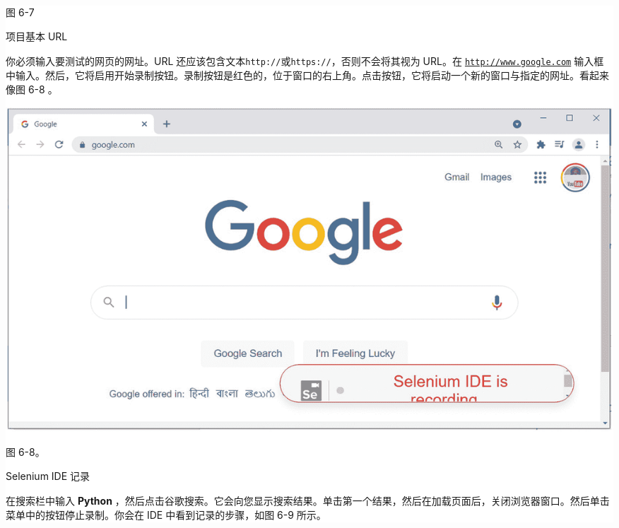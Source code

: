 图 6-7

项目基本 URL

你必须输入要测试的网页的网址。URL 还应该包含文本`http://`或`https://`，否则不会将其视为 URL。在 [`http://www.google.com`](http://www.google.com) 输入框中输入。然后，它将启用开始录制按钮。录制按钮是红色的，位于窗口的右上角。点击按钮，它将启动一个新的窗口与指定的网址。看起来像图 6-8 。

![img/436414_2_En_6_Fig8_HTML.png](img/436414_2_En_6_Fig8_HTML.png)

图 6-8。

Selenium IDE 记录

在搜索栏中输入 **Python** ，然后点击谷歌搜索。它会向您显示搜索结果。单击第一个结果，然后在加载页面后，关闭浏览器窗口。然后单击菜单中的按钮停止录制。你会在 IDE 中看到记录的步骤，如图 6-9 所示。
